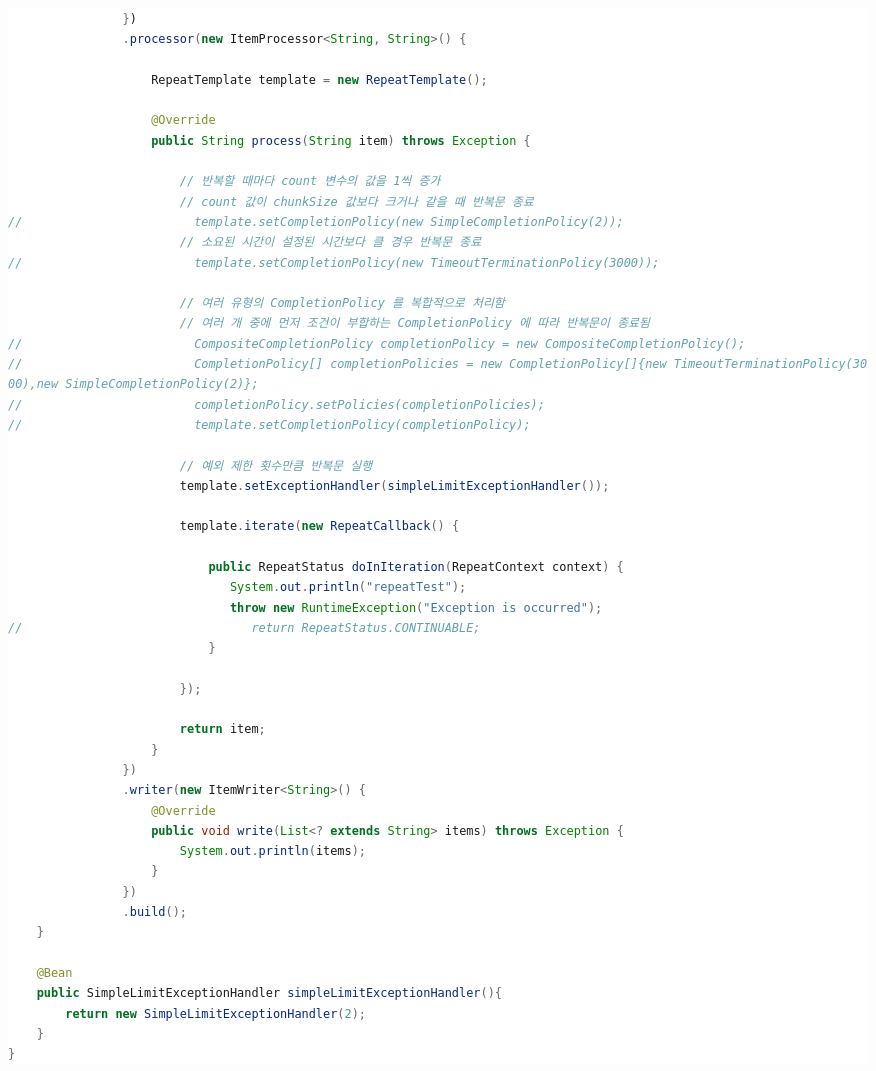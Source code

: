 ```java
                })
                .processor(new ItemProcessor<String, String>() {

                    RepeatTemplate template = new RepeatTemplate();

                    @Override
                    public String process(String item) throws Exception {

                        // 반복할 때마다 count 변수의 값을 1씩 증가
                        // count 값이 chunkSize 값보다 크거나 같을 때 반복문 종료
//                        template.setCompletionPolicy(new SimpleCompletionPolicy(2));
                        // 소요된 시간이 설정된 시간보다 클 경우 반복문 종료
//                        template.setCompletionPolicy(new TimeoutTerminationPolicy(3000));

                        // 여러 유형의 CompletionPolicy 를 복합적으로 처리함
                        // 여러 개 중에 먼저 조건이 부합하는 CompletionPolicy 에 따라 반복문이 종료됨
//                        CompositeCompletionPolicy completionPolicy = new CompositeCompletionPolicy();
//                        CompletionPolicy[] completionPolicies = new CompletionPolicy[]{new TimeoutTerminationPolicy(3000),new SimpleCompletionPolicy(2)};
//                        completionPolicy.setPolicies(completionPolicies);
//                        template.setCompletionPolicy(completionPolicy);

                        // 예외 제한 횟수만큼 반복문 실행
                        template.setExceptionHandler(simpleLimitExceptionHandler());

                        template.iterate(new RepeatCallback() {

                            public RepeatStatus doInIteration(RepeatContext context) {
                               System.out.println("repeatTest");
                               throw new RuntimeException("Exception is occurred");
//                                return RepeatStatus.CONTINUABLE;
                            }

                        });

                        return item;
                    }
                })
                .writer(new ItemWriter<String>() {
                    @Override
                    public void write(List<? extends String> items) throws Exception {
                        System.out.println(items);
                    }
                })
                .build();
    }

    @Bean
    public SimpleLimitExceptionHandler simpleLimitExceptionHandler(){
        return new SimpleLimitExceptionHandler(2);
    }
}
```
